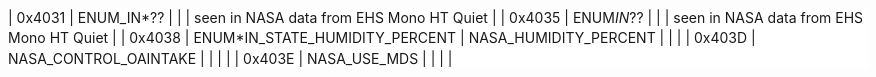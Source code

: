 | 0x4031 | ENUM_IN\*??                                   |                                                 |                                                                                                                                                                                                                                                           | seen in NASA data from EHS Mono HT Quiet                                                                                                                                                                                                                                                                                                                                                                                                                                                                                                                                                                                                                                              |
| 0x4035 | ENUM*IN*??                                    |                                                 |                                                                                                                                                                                                                                                           | seen in NASA data from EHS Mono HT Quiet                                                                                                                                                                                                                                                                                                                                                                                                                                                                                                                                                                                                                                              |
| 0x4038 | ENUM\*IN_STATE_HUMIDITY_PERCENT               | NASA_HUMIDITY_PERCENT                           |                                                                                                                                                                                                                                                           |                                                                                                                                                                                                                                                                                                                                                                                                                                                                                                                                                                                                                                                                                       |
| 0x403D | NASA_CONTROL_OAINTAKE                         |                                                 |                                                                                                                                                                                                                                                           |                                                                                                                                                                                                                                                                                                                                                                                                                                                                                                                                                                                                                                                                                       |
| 0x403E | NASA_USE_MDS                                  |                                                 |                                                                                                                                                                                                                                                           |                                                                                                                                                                                                                                                                                                                                                                                                                                                                                                                                                                                                                                                                                       |